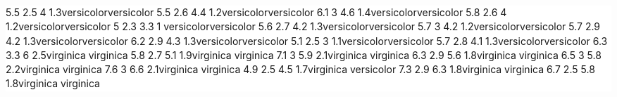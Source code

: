 <tr><td style="text-align: right;">                5.5</td><td style="text-align: right;">               2.5</td><td style="text-align: right;">                4  </td><td style="text-align: right;">               1.3</td><td>versicolor</td><td>versicolor                      </td></tr>
<tr><td style="text-align: right;">                5.5</td><td style="text-align: right;">               2.6</td><td style="text-align: right;">                4.4</td><td style="text-align: right;">               1.2</td><td>versicolor</td><td>versicolor                      </td></tr>
<tr><td style="text-align: right;">                6.1</td><td style="text-align: right;">               3  </td><td style="text-align: right;">                4.6</td><td style="text-align: right;">               1.4</td><td>versicolor</td><td>versicolor                      </td></tr>
<tr><td style="text-align: right;">                5.8</td><td style="text-align: right;">               2.6</td><td style="text-align: right;">                4  </td><td style="text-align: right;">               1.2</td><td>versicolor</td><td>versicolor                      </td></tr>
<tr><td style="text-align: right;">                5  </td><td style="text-align: right;">               2.3</td><td style="text-align: right;">                3.3</td><td style="text-align: right;">               1  </td><td>versicolor</td><td>versicolor                      </td></tr>
<tr><td style="text-align: right;">                5.6</td><td style="text-align: right;">               2.7</td><td style="text-align: right;">                4.2</td><td style="text-align: right;">               1.3</td><td>versicolor</td><td>versicolor                      </td></tr>
<tr><td style="text-align: right;">                5.7</td><td style="text-align: right;">               3  </td><td style="text-align: right;">                4.2</td><td style="text-align: right;">               1.2</td><td>versicolor</td><td>versicolor                      </td></tr>
<tr><td style="text-align: right;">                5.7</td><td style="text-align: right;">               2.9</td><td style="text-align: right;">                4.2</td><td style="text-align: right;">               1.3</td><td>versicolor</td><td>versicolor                      </td></tr>
<tr><td style="text-align: right;">                6.2</td><td style="text-align: right;">               2.9</td><td style="text-align: right;">                4.3</td><td style="text-align: right;">               1.3</td><td>versicolor</td><td>versicolor                      </td></tr>
<tr><td style="text-align: right;">                5.1</td><td style="text-align: right;">               2.5</td><td style="text-align: right;">                3  </td><td style="text-align: right;">               1.1</td><td>versicolor</td><td>versicolor                      </td></tr>
<tr><td style="text-align: right;">                5.7</td><td style="text-align: right;">               2.8</td><td style="text-align: right;">                4.1</td><td style="text-align: right;">               1.3</td><td>versicolor</td><td>versicolor                      </td></tr>
<tr><td style="text-align: right;">                6.3</td><td style="text-align: right;">               3.3</td><td style="text-align: right;">                6  </td><td style="text-align: right;">               2.5</td><td>virginica </td><td>virginica                       </td></tr>
<tr><td style="text-align: right;">                5.8</td><td style="text-align: right;">               2.7</td><td style="text-align: right;">                5.1</td><td style="text-align: right;">               1.9</td><td>virginica </td><td>virginica                       </td></tr>
<tr><td style="text-align: right;">                7.1</td><td style="text-align: right;">               3  </td><td style="text-align: right;">                5.9</td><td style="text-align: right;">               2.1</td><td>virginica </td><td>virginica                       </td></tr>
<tr><td style="text-align: right;">                6.3</td><td style="text-align: right;">               2.9</td><td style="text-align: right;">                5.6</td><td style="text-align: right;">               1.8</td><td>virginica </td><td>virginica                       </td></tr>
<tr><td style="text-align: right;">                6.5</td><td style="text-align: right;">               3  </td><td style="text-align: right;">                5.8</td><td style="text-align: right;">               2.2</td><td>virginica </td><td>virginica                       </td></tr>
<tr><td style="text-align: right;">                7.6</td><td style="text-align: right;">               3  </td><td style="text-align: right;">                6.6</td><td style="text-align: right;">               2.1</td><td>virginica </td><td>virginica                       </td></tr>
<tr><td style="text-align: right;">                4.9</td><td style="text-align: right;">               2.5</td><td style="text-align: right;">                4.5</td><td style="text-align: right;">               1.7</td><td>virginica </td><td>versicolor                      </td></tr>
<tr><td style="text-align: right;">                7.3</td><td style="text-align: right;">               2.9</td><td style="text-align: right;">                6.3</td><td style="text-align: right;">               1.8</td><td>virginica </td><td>virginica                       </td></tr>
<tr><td style="text-align: right;">                6.7</td><td style="text-align: right;">               2.5</td><td style="text-align: right;">                5.8</td><td style="text-align: right;">               1.8</td><td>virginica </td><td>virginica                       </td></tr>